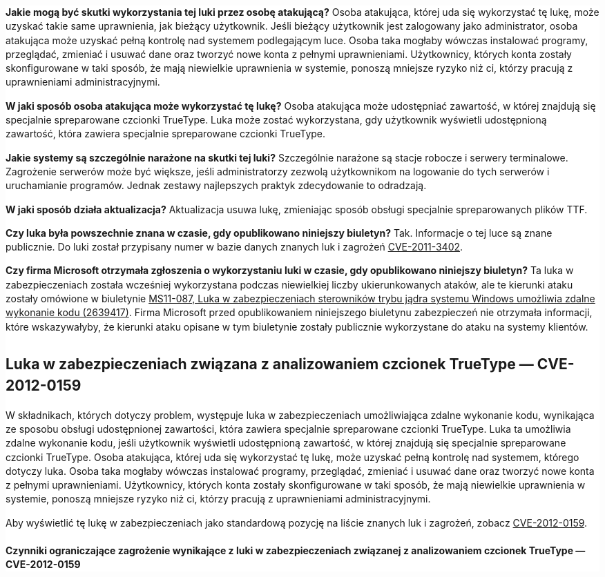**Jakie mogą być skutki wykorzystania tej luki przez osobę atakującą?**
Osoba atakująca, której uda się wykorzystać tę lukę, może uzyskać takie same uprawnienia, jak bieżący użytkownik. Jeśli bieżący użytkownik jest zalogowany jako administrator, osoba atakująca może uzyskać pełną kontrolę nad systemem podlegającym luce. Osoba taka mogłaby wówczas instalować programy, przeglądać, zmieniać i usuwać dane oraz tworzyć nowe konta z pełnymi uprawnieniami. Użytkownicy, których konta zostały skonfigurowane w taki sposób, że mają niewielkie uprawnienia w systemie, ponoszą mniejsze ryzyko niż ci, którzy pracują z uprawnieniami administracyjnymi.

**W jaki sposób osoba atakująca może wykorzystać tę lukę?**
Osoba atakująca może udostępniać zawartość, w której znajdują się specjalnie spreparowane czcionki TrueType. Luka może zostać wykorzystana, gdy użytkownik wyświetli udostępnioną zawartość, która zawiera specjalnie spreparowane czcionki TrueType.

**Jakie systemy są szczególnie narażone na skutki tej luki?**
Szczególnie narażone są stacje robocze i serwery terminalowe. Zagrożenie serwerów może być większe, jeśli administratorzy zezwolą użytkownikom na logowanie do tych serwerów i uruchamianie programów. Jednak zestawy najlepszych praktyk zdecydowanie to odradzają.

**W jaki sposób działa aktualizacja?**
Aktualizacja usuwa lukę, zmieniając sposób obsługi specjalnie spreparowanych plików TTF.

**Czy luka była powszechnie znana w czasie, gdy opublikowano niniejszy biuletyn?**
Tak. Informacje o tej luce są znane publicznie. Do luki został przypisany numer w bazie danych znanych luk i zagrożeń [CVE-2011-3402](http://www.cve.mitre.org/cgi-bin/cvename.cgi?name=cve-2011-3402).

**Czy firma Microsoft otrzymała zgłoszenia o wykorzystaniu luki w czasie, gdy opublikowano niniejszy biuletyn?**
Ta luka w zabezpieczeniach została wcześniej wykorzystana podczas niewielkiej liczby ukierunkowanych ataków, ale te kierunki ataku zostały omówione w biuletynie [MS11-087, Luka w zabezpieczeniach sterowników trybu jądra systemu Windows umożliwia zdalne wykonanie kodu (2639417)](http://go.microsoft.com/fwlink/?linkid=233008). Firma Microsoft przed opublikowaniem niniejszego biuletynu zabezpieczeń nie otrzymała informacji, które wskazywałyby, że kierunki ataku opisane w tym biuletynie zostały publicznie wykorzystane do ataku na systemy klientów.

Luka w zabezpieczeniach związana z analizowaniem czcionek TrueType — CVE-2012-0159
----------------------------------------------------------------------------------

<span></span>
W składnikach, których dotyczy problem, występuje luka w zabezpieczeniach umożliwiająca zdalne wykonanie kodu, wynikająca ze sposobu obsługi udostępnionej zawartości, która zawiera specjalnie spreparowane czcionki TrueType. Luka ta umożliwia zdalne wykonanie kodu, jeśli użytkownik wyświetli udostępnioną zawartość, w której znajdują się specjalnie spreparowane czcionki TrueType. Osoba atakująca, której uda się wykorzystać tę lukę, może uzyskać pełną kontrolę nad systemem, którego dotyczy luka. Osoba taka mogłaby wówczas instalować programy, przeglądać, zmieniać i usuwać dane oraz tworzyć nowe konta z pełnymi uprawnieniami. Użytkownicy, których konta zostały skonfigurowane w taki sposób, że mają niewielkie uprawnienia w systemie, ponoszą mniejsze ryzyko niż ci, którzy pracują z uprawnieniami administracyjnymi.

Aby wyświetlić tę lukę w zabezpieczeniach jako standardową pozycję na liście znanych luk i zagrożeń, zobacz [CVE-2012-0159](http://www.cve.mitre.org/cgi-bin/cvename.cgi?name=cve-2012-0159).

#### Czynniki ograniczające zagrożenie wynikające z luki w zabezpieczeniach związanej z analizowaniem czcionek TrueType — CVE-2012-0159
